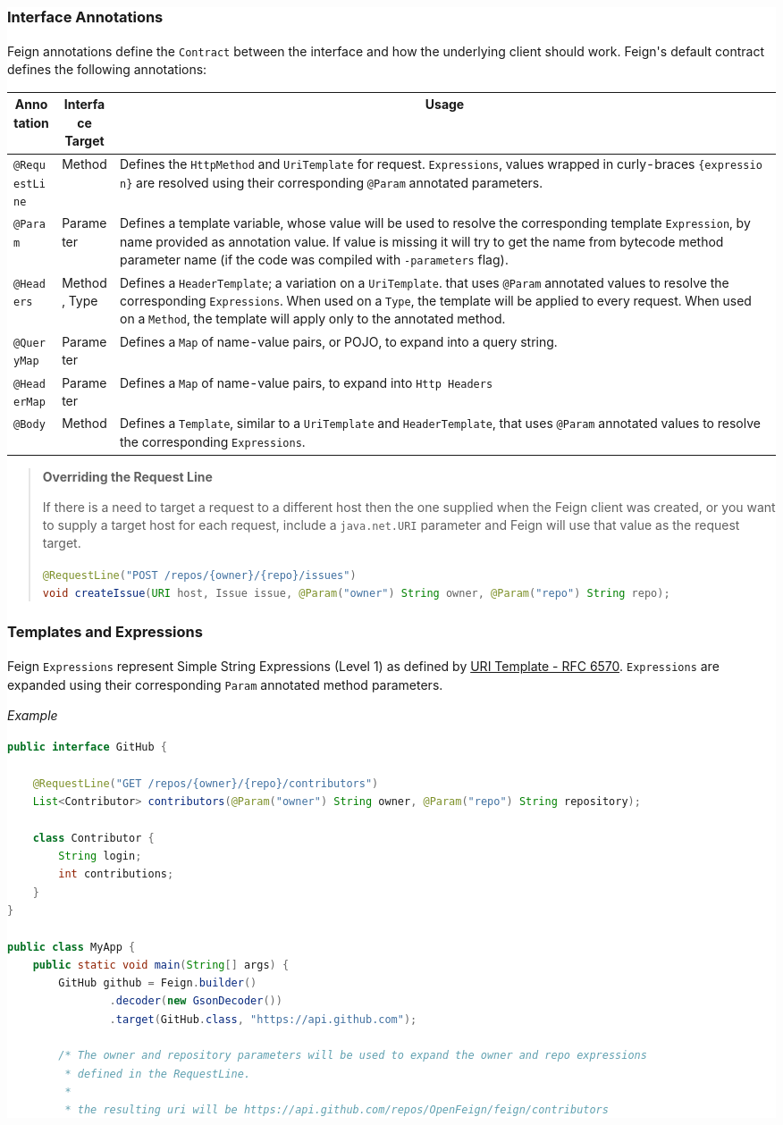 ### Interface Annotations

Feign annotations define the `Contract` between the interface and how the underlying client
should work. Feign's default contract defines the following annotations:

| Annotation     | Interface Target | Usage                                                                                                                                                                                                                                                                                               |
|----------------|------------------|-----------------------------------------------------------------------------------------------------------------------------------------------------------------------------------------------------------------------------------------------------------------------------------------------------|
| `@RequestLine` | Method           | Defines the `HttpMethod` and `UriTemplate` for request.  `Expressions`, values wrapped in curly-braces `{expression}` are resolved using their corresponding `@Param` annotated parameters.                                                                                                         |
| `@Param`       | Parameter        | Defines a template variable, whose value will be used to resolve the corresponding template `Expression`, by name provided as annotation value. If value is missing it will try to get the name from bytecode method parameter name (if the code was compiled with `-parameters` flag).             |
| `@Headers`     | Method, Type     | Defines a `HeaderTemplate`; a variation on a `UriTemplate`.  that uses `@Param` annotated values to resolve the corresponding `Expressions`.  When used on a `Type`, the template will be applied to every request.  When used on a `Method`, the template will apply only to the annotated method. |
| `@QueryMap`    | Parameter        | Defines a `Map` of name-value pairs, or POJO, to expand into a query string.                                                                                                                                                                                                                        |
| `@HeaderMap`   | Parameter        | Defines a `Map` of name-value pairs, to expand into `Http Headers`                                                                                                                                                                                                                                  |
| `@Body`        | Method           | Defines a `Template`, similar to a `UriTemplate` and `HeaderTemplate`, that uses `@Param` annotated values to resolve the corresponding `Expressions`.                                                                                                                                              |

> **Overriding the Request Line**
>
> If there is a need to target a request to a different host then the one supplied when the Feign client was created, or
> you want to supply a target host for each request, include a `java.net.URI` parameter and Feign will use that value
> as the request target.
>
> ```java
> @RequestLine("POST /repos/{owner}/{repo}/issues")
> void createIssue(URI host, Issue issue, @Param("owner") String owner, @Param("repo") String repo);
> ```
>

### Templates and Expressions

Feign `Expressions` represent Simple String Expressions (Level 1) as defined
by [URI Template - RFC 6570](https://tools.ietf.org/html/rfc6570).  `Expressions` are expanded using
their corresponding `Param` annotated method parameters.

*Example*

```java
public interface GitHub {

    @RequestLine("GET /repos/{owner}/{repo}/contributors")
    List<Contributor> contributors(@Param("owner") String owner, @Param("repo") String repository);

    class Contributor {
        String login;
        int contributions;
    }
}

public class MyApp {
    public static void main(String[] args) {
        GitHub github = Feign.builder()
                .decoder(new GsonDecoder())
                .target(GitHub.class, "https://api.github.com");

        /* The owner and repository parameters will be used to expand the owner and repo expressions
         * defined in the RequestLine.
         *
         * the resulting uri will be https://api.github.com/repos/OpenFeign/feign/contributors
```